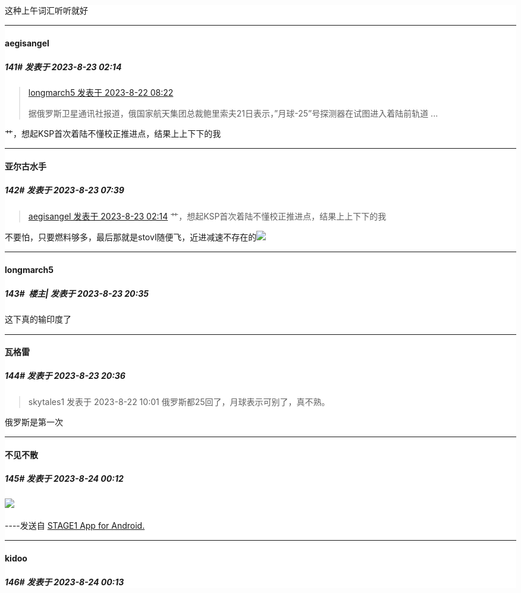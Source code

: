 这种上午词汇听听就好


*****

####  aegisangel  
##### 141#       发表于 2023-8-23 02:14

<blockquote><a href="httphttps://bbs.saraba1st.com/2b/forum.php?mod=redirect&amp;goto=findpost&amp;pid=62115619&amp;ptid=2149139" target="_blank">longmarch5 发表于 2023-8-22 08:22</a>

据俄罗斯卫星通讯社报道，俄国家航天集团总裁鲍里索夫21日表示，”月球-25”号探测器在试图进入着陆前轨道 ...</blockquote>
艹，想起KSP首次着陆不懂校正推进点，结果上上下下的我


*****

####  亚尔古水手  
##### 142#       发表于 2023-8-23 07:39

<blockquote><a href="httphttps://bbs.saraba1st.com/2b/forum.php?mod=redirect&amp;goto=findpost&amp;pid=62127980&amp;ptid=2149139" target="_blank">aegisangel 发表于 2023-8-23 02:14</a>
艹，想起KSP首次着陆不懂校正推进点，结果上上下下的我</blockquote>
不要怕，只要燃料够多，最后那就是stovl随便飞，近进减速不存在的<img src="https://static.saraba1st.com/image/smiley/face2017/067.png" referrerpolicy="no-referrer">


*****

####  longmarch5  
##### 143#         楼主| 发表于 2023-8-23 20:35

这下真的输印度了

*****

####  瓦格雷  
##### 144#       发表于 2023-8-23 20:36

<blockquote>skytales1 发表于 2023-8-22 10:01
俄罗斯都25回了，月球表示可别了，真不熟。</blockquote>
俄罗斯是第一次 


*****

####  不见不散  
##### 145#       发表于 2023-8-24 00:12

<img src="https://static.saraba1st.com/image/smiley/face2017/243.gif" referrerpolicy="no-referrer">

----发送自 [STAGE1 App for Android.](http://stage1.5j4m.com/?1.37)

*****

####  kidoo  
##### 146#       发表于 2023-8-24 00:13
